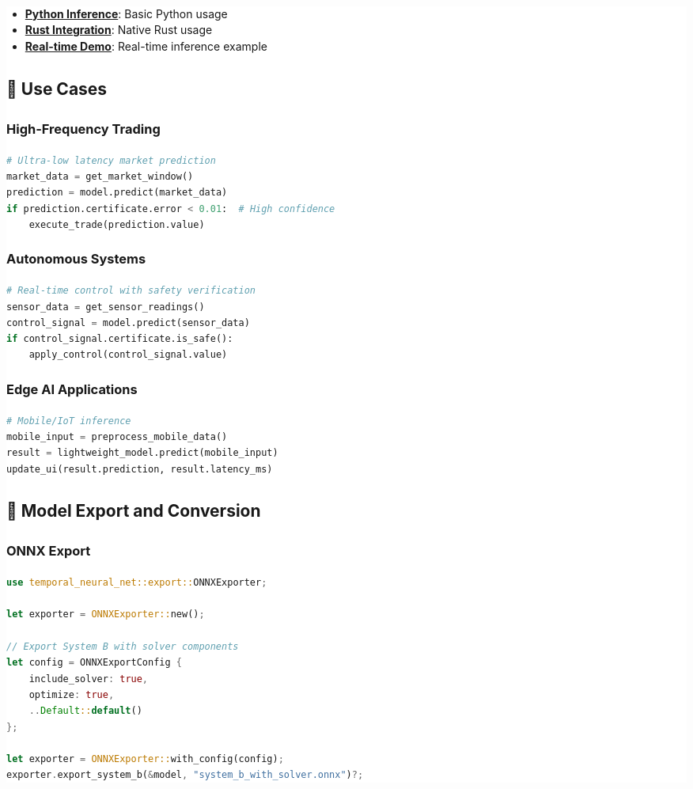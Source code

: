 - **[Python Inference](examples/python_inference.py)**: Basic Python usage
- **[Rust Integration](examples/rust_integration.rs)**: Native Rust usage
- **[Real-time Demo](examples/real_time_demo.py)**: Real-time inference example

## 🎯 Use Cases

### High-Frequency Trading
```python
# Ultra-low latency market prediction
market_data = get_market_window()
prediction = model.predict(market_data)
if prediction.certificate.error < 0.01:  # High confidence
    execute_trade(prediction.value)
```

### Autonomous Systems
```python
# Real-time control with safety verification
sensor_data = get_sensor_readings()
control_signal = model.predict(sensor_data)
if control_signal.certificate.is_safe():
    apply_control(control_signal.value)
```

### Edge AI Applications
```python
# Mobile/IoT inference
mobile_input = preprocess_mobile_data()
result = lightweight_model.predict(mobile_input)
update_ui(result.prediction, result.latency_ms)
```

## 🔄 Model Export and Conversion

### ONNX Export

```rust
use temporal_neural_net::export::ONNXExporter;

let exporter = ONNXExporter::new();

// Export System B with solver components
let config = ONNXExportConfig {
    include_solver: true,
    optimize: true,
    ..Default::default()
};

let exporter = ONNXExporter::with_config(config);
exporter.export_system_b(&model, "system_b_with_solver.onnx")?;
```
